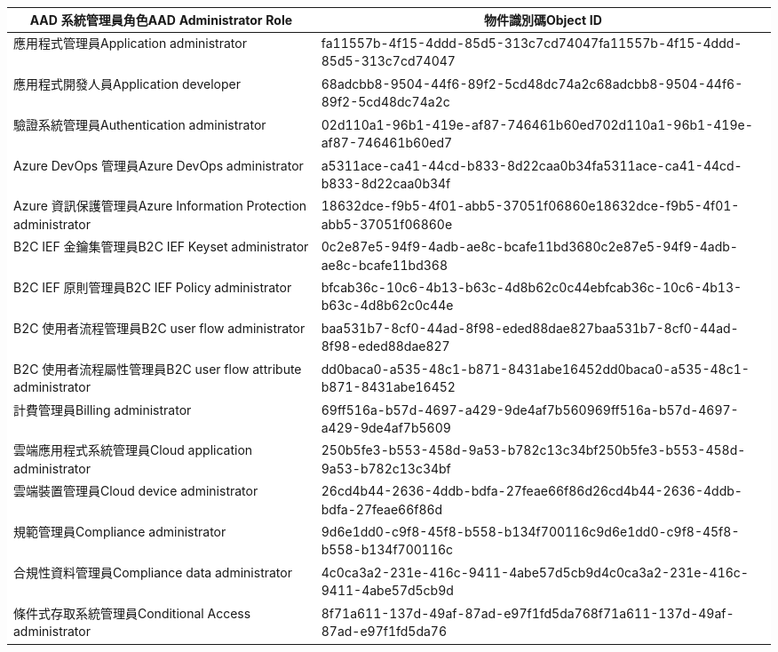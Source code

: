 <span data-ttu-id="9dd17-300">AAD 系統管理員角色</span><span class="sxs-lookup"><span data-stu-id="9dd17-300">AAD Administrator Role</span></span> | <span data-ttu-id="9dd17-301">物件識別碼</span><span class="sxs-lookup"><span data-stu-id="9dd17-301">Object ID</span></span>
--- | ---
<span data-ttu-id="9dd17-302">應用程式管理員</span><span class="sxs-lookup"><span data-stu-id="9dd17-302">Application administrator</span></span> | <span data-ttu-id="9dd17-303">fa11557b-4f15-4ddd-85d5-313c7cd74047</span><span class="sxs-lookup"><span data-stu-id="9dd17-303">fa11557b-4f15-4ddd-85d5-313c7cd74047</span></span>
<span data-ttu-id="9dd17-304">應用程式開發人員</span><span class="sxs-lookup"><span data-stu-id="9dd17-304">Application developer</span></span> | <span data-ttu-id="9dd17-305">68adcbb8-9504-44f6-89f2-5cd48dc74a2c</span><span class="sxs-lookup"><span data-stu-id="9dd17-305">68adcbb8-9504-44f6-89f2-5cd48dc74a2c</span></span>
<span data-ttu-id="9dd17-306">驗證系統管理員</span><span class="sxs-lookup"><span data-stu-id="9dd17-306">Authentication administrator</span></span> | <span data-ttu-id="9dd17-307">02d110a1-96b1-419e-af87-746461b60ed7</span><span class="sxs-lookup"><span data-stu-id="9dd17-307">02d110a1-96b1-419e-af87-746461b60ed7</span></span>
<span data-ttu-id="9dd17-308">Azure DevOps 管理員</span><span class="sxs-lookup"><span data-stu-id="9dd17-308">Azure DevOps administrator</span></span> | <span data-ttu-id="9dd17-309">a5311ace-ca41-44cd-b833-8d22caa0b34f</span><span class="sxs-lookup"><span data-stu-id="9dd17-309">a5311ace-ca41-44cd-b833-8d22caa0b34f</span></span>
<span data-ttu-id="9dd17-310">Azure 資訊保護管理員</span><span class="sxs-lookup"><span data-stu-id="9dd17-310">Azure Information Protection administrator</span></span> | <span data-ttu-id="9dd17-311">18632dce-f9b5-4f01-abb5-37051f06860e</span><span class="sxs-lookup"><span data-stu-id="9dd17-311">18632dce-f9b5-4f01-abb5-37051f06860e</span></span>
<span data-ttu-id="9dd17-312">B2C IEF 金鑰集管理員</span><span class="sxs-lookup"><span data-stu-id="9dd17-312">B2C IEF Keyset administrator</span></span> | <span data-ttu-id="9dd17-313">0c2e87e5-94f9-4adb-ae8c-bcafe11bd368</span><span class="sxs-lookup"><span data-stu-id="9dd17-313">0c2e87e5-94f9-4adb-ae8c-bcafe11bd368</span></span>
<span data-ttu-id="9dd17-314">B2C IEF 原則管理員</span><span class="sxs-lookup"><span data-stu-id="9dd17-314">B2C IEF Policy administrator</span></span> | <span data-ttu-id="9dd17-315">bfcab36c-10c6-4b13-b63c-4d8b62c0c44e</span><span class="sxs-lookup"><span data-stu-id="9dd17-315">bfcab36c-10c6-4b13-b63c-4d8b62c0c44e</span></span>
<span data-ttu-id="9dd17-316">B2C 使用者流程管理員</span><span class="sxs-lookup"><span data-stu-id="9dd17-316">B2C user flow administrator</span></span> | <span data-ttu-id="9dd17-317">baa531b7-8cf0-44ad-8f98-eded88dae827</span><span class="sxs-lookup"><span data-stu-id="9dd17-317">baa531b7-8cf0-44ad-8f98-eded88dae827</span></span>
<span data-ttu-id="9dd17-318">B2C 使用者流程屬性管理員</span><span class="sxs-lookup"><span data-stu-id="9dd17-318">B2C user flow attribute administrator</span></span> | <span data-ttu-id="9dd17-319">dd0baca0-a535-48c1-b871-8431abe16452</span><span class="sxs-lookup"><span data-stu-id="9dd17-319">dd0baca0-a535-48c1-b871-8431abe16452</span></span>
<span data-ttu-id="9dd17-320">計費管理員</span><span class="sxs-lookup"><span data-stu-id="9dd17-320">Billing administrator</span></span> | <span data-ttu-id="9dd17-321">69ff516a-b57d-4697-a429-9de4af7b5609</span><span class="sxs-lookup"><span data-stu-id="9dd17-321">69ff516a-b57d-4697-a429-9de4af7b5609</span></span>
<span data-ttu-id="9dd17-322">雲端應用程式系統管理員</span><span class="sxs-lookup"><span data-stu-id="9dd17-322">Cloud application administrator</span></span> | <span data-ttu-id="9dd17-323">250b5fe3-b553-458d-9a53-b782c13c34bf</span><span class="sxs-lookup"><span data-stu-id="9dd17-323">250b5fe3-b553-458d-9a53-b782c13c34bf</span></span>
<span data-ttu-id="9dd17-324">雲端裝置管理員</span><span class="sxs-lookup"><span data-stu-id="9dd17-324">Cloud device administrator</span></span> | <span data-ttu-id="9dd17-325">26cd4b44-2636-4ddb-bdfa-27feae66f86d</span><span class="sxs-lookup"><span data-stu-id="9dd17-325">26cd4b44-2636-4ddb-bdfa-27feae66f86d</span></span>
<span data-ttu-id="9dd17-326">規範管理員</span><span class="sxs-lookup"><span data-stu-id="9dd17-326">Compliance administrator</span></span> | <span data-ttu-id="9dd17-327">9d6e1dd0-c9f8-45f8-b558-b134f700116c</span><span class="sxs-lookup"><span data-stu-id="9dd17-327">9d6e1dd0-c9f8-45f8-b558-b134f700116c</span></span>
<span data-ttu-id="9dd17-328">合規性資料管理員</span><span class="sxs-lookup"><span data-stu-id="9dd17-328">Compliance data administrator</span></span> | <span data-ttu-id="9dd17-329">4c0ca3a2-231e-416c-9411-4abe57d5cb9d</span><span class="sxs-lookup"><span data-stu-id="9dd17-329">4c0ca3a2-231e-416c-9411-4abe57d5cb9d</span></span>
<span data-ttu-id="9dd17-330">條件式存取系統管理員</span><span class="sxs-lookup"><span data-stu-id="9dd17-330">Conditional Access administrator</span></span> | <span data-ttu-id="9dd17-331">8f71a611-137d-49af-87ad-e97f1fd5da76</span><span class="sxs-lookup"><span data-stu-id="9dd17-331">8f71a611-137d-49af-87ad-e97f1fd5da76</span></span>